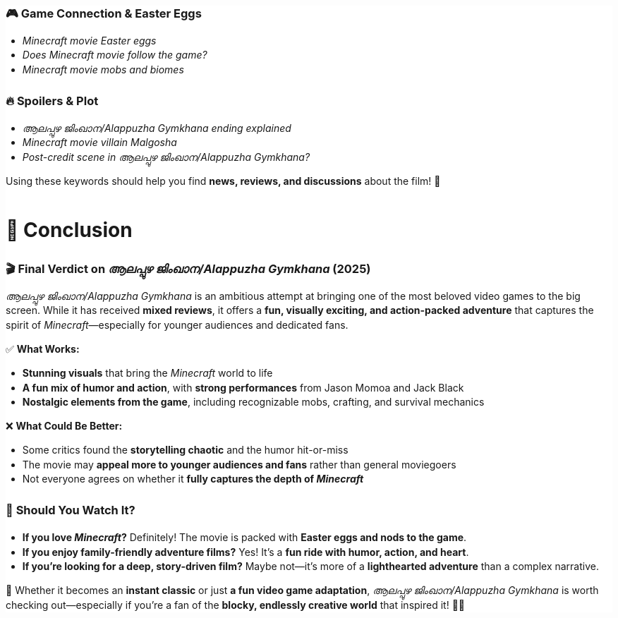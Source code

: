 ### 🎮 **Game Connection & Easter Eggs**  
- *Minecraft movie Easter eggs*  
- *Does Minecraft movie follow the game?*  
- *Minecraft movie mobs and biomes*  

### 🔥 **Spoilers & Plot**  
- *ആലപ്പുഴ ജിംഖാന/Alappuzha Gymkhana ending explained*  
- *Minecraft movie villain Malgosha*  
- *Post-credit scene in ആലപ്പുഴ ജിംഖാന/Alappuzha Gymkhana?*  

Using these keywords should help you find **news, reviews, and discussions** about the film! 🚀

# 📢 Conclusion

### 🎬 **Final Verdict on *ആലപ്പുഴ ജിംഖാന/Alappuzha Gymkhana* (2025)**  

*ആലപ്പുഴ ജിംഖാന/Alappuzha Gymkhana* is an ambitious attempt at bringing one of the most beloved video games to the big screen. While it has received **mixed reviews**, it offers a **fun, visually exciting, and action-packed adventure** that captures the spirit of *Minecraft*—especially for younger audiences and dedicated fans.  

✅ **What Works:**  
- **Stunning visuals** that bring the *Minecraft* world to life  
- **A fun mix of humor and action**, with **strong performances** from Jason Momoa and Jack Black  
- **Nostalgic elements from the game**, including recognizable mobs, crafting, and survival mechanics  

❌ **What Could Be Better:**  
- Some critics found the **storytelling chaotic** and the humor hit-or-miss  
- The movie may **appeal more to younger audiences and fans** rather than general moviegoers  
- Not everyone agrees on whether it **fully captures the depth of *Minecraft***  

### 📌 **Should You Watch It?**  
- **If you love *Minecraft*?** Definitely! The movie is packed with **Easter eggs and nods to the game**.  
- **If you enjoy family-friendly adventure films?** Yes! It’s a **fun ride with humor, action, and heart**.  
- **If you’re looking for a deep, story-driven film?** Maybe not—it’s more of a **lighthearted adventure** than a complex narrative.  

🎥 Whether it becomes an **instant classic** or just **a fun video game adaptation**, *ആലപ്പുഴ ജിംഖാന/Alappuzha Gymkhana* is worth checking out—especially if you’re a fan of the **blocky, endlessly creative world** that inspired it! 🚀🔥
